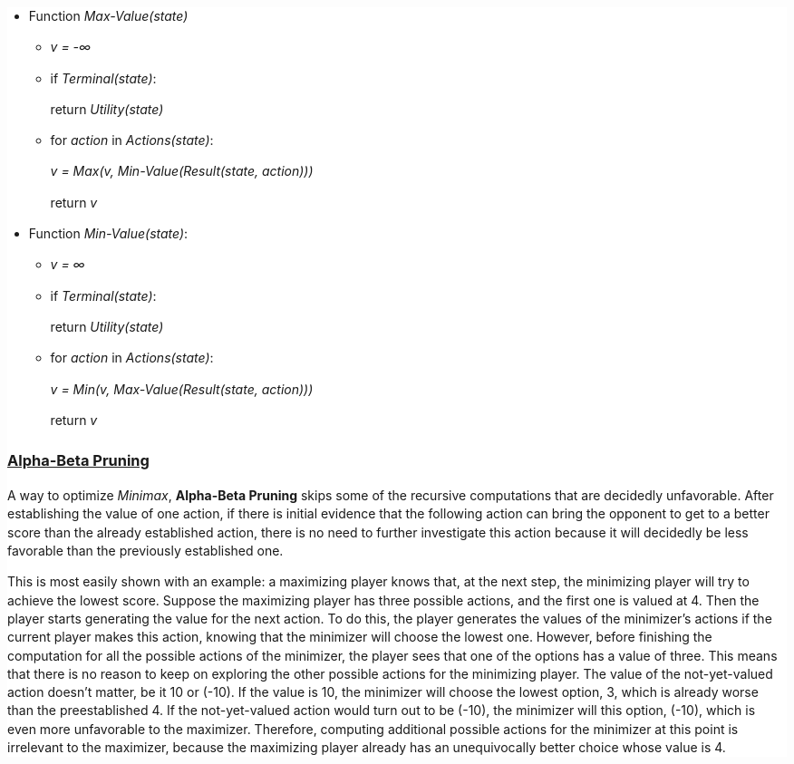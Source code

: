 - Function *Max-Value(state)*

    - *v = -∞*

    - if *Terminal(state)*:

         return *Utility(state)*

    - for *action* in *Actions(state)*:

         *v = Max(v, Min-Value(Result(state, action)))*

        return *v*

- Function *Min-Value(state)*:

    - *v = ∞*

    - if *Terminal(state)*:

         return *Utility(state)*

    - for *action* in *Actions(state)*:

         *v = Min(v, Max-Value(Result(state, action)))*

        return *v*



### [Alpha-Beta Pruning](https://cs50.harvard.edu/ai/2020/notes/0/#alpha-beta-pruning)

A way to optimize *Minimax*, **Alpha-Beta Pruning** skips some of the recursive computations that are decidedly unfavorable. After establishing the value of one action, if there is initial evidence that the following action can bring the opponent to get to a better score than the already established action, there is no need to further investigate this action because it will decidedly be less favorable than the previously established one.

This is most easily shown with an example: a maximizing player knows that, at the next step, the minimizing player will try to achieve the lowest score. Suppose the maximizing player has three possible actions, and the first one is valued at 4. Then the player starts generating the value for the next action. To do this, the player generates the values of the minimizer’s actions if the current player makes this action, knowing that the minimizer will choose the lowest one. However, before finishing the computation for all the possible actions of the minimizer, the player sees that one of the options has a value of three. This means that there is no reason to keep on exploring the other possible actions for the minimizing player. The value of the not-yet-valued action doesn’t matter, be it 10 or (-10). If the value is 10, the minimizer will choose the lowest option, 3, which is already worse than the preestablished 4. If the not-yet-valued action would turn out to be (-10), the minimizer will this option, (-10), which is even more unfavorable to the maximizer. Therefore, computing additional possible actions for the minimizer at this point is irrelevant to the maximizer, because the maximizing player already has an unequivocally better choice whose value is 4.
